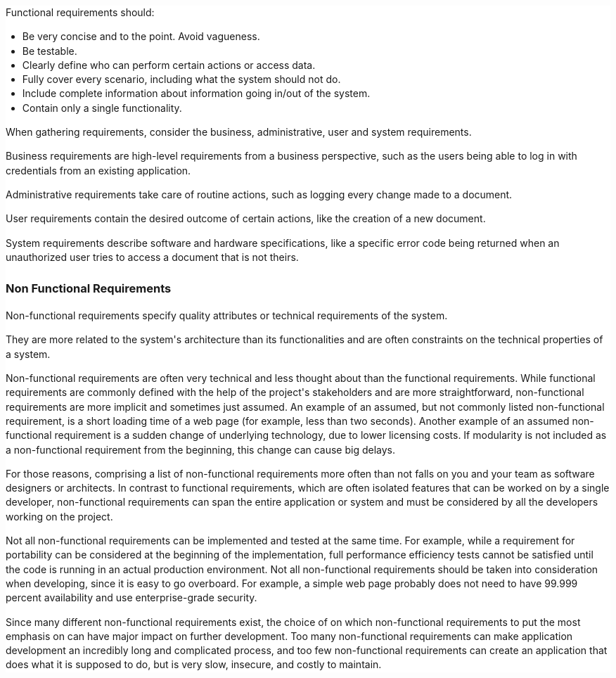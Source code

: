 Functional requirements should:

*	Be very concise and to the point. Avoid vagueness.
*	Be testable.
*	Clearly define who can perform certain actions or access data.
*	Fully cover every scenario, including what the system should not do.
*	Include complete information about information going in/out of the system.
*	Contain only a single functionality.

When gathering requirements, consider the business, administrative, user and system requirements.

Business requirements are high-level requirements from a business perspective, such as the users being able to log in with credentials from an existing application.

Administrative requirements take care of routine actions, such as logging every change made to a document.

User requirements contain the desired outcome of certain actions, like the creation of a new document.

System requirements describe software and hardware specifications, like a specific error code being returned when an unauthorized user tries to access a document that is not theirs.

### Non Functional Requirements

Non-functional requirements specify quality attributes or technical requirements of the system.

They are more related to the system's architecture than its functionalities and are often constraints on the technical properties of a system.

Non-functional requirements are often very technical and less thought about than the functional requirements. While functional requirements are commonly defined with the help of the project's stakeholders and are more straightforward, non-functional requirements are more implicit and sometimes just assumed. An example of an assumed, but not commonly listed non-functional requirement, is a short loading time of a web page (for example, less than two seconds). Another example of an assumed non-functional requirement is a sudden change of underlying technology, due to lower licensing costs. If modularity is not included as a non-functional requirement from the beginning, this change can cause big delays.

For those reasons, comprising a list of non-functional requirements more often than not falls on you and your team as software designers or architects. In contrast to functional requirements, which are often isolated features that can be worked on by a single developer, non-functional requirements can span the entire application or system and must be considered by all the developers working on the project.

Not all non-functional requirements can be implemented and tested at the same time. For example, while a requirement for portability can be considered at the beginning of the implementation, full performance efficiency tests cannot be satisfied until the code is running in an actual production environment. Not all non-functional requirements should be taken into consideration when developing, since it is easy to go overboard. For example, a simple web page probably does not need to have 99.999 percent availability and use enterprise-grade security.

Since many different non-functional requirements exist, the choice of on which non-functional requirements to put the most emphasis on can have major impact on further development. Too many non-functional requirements can make application development an incredibly long and complicated process, and too few non-functional requirements can create an application that does what it is supposed to do, but is very slow, insecure, and costly to maintain.
